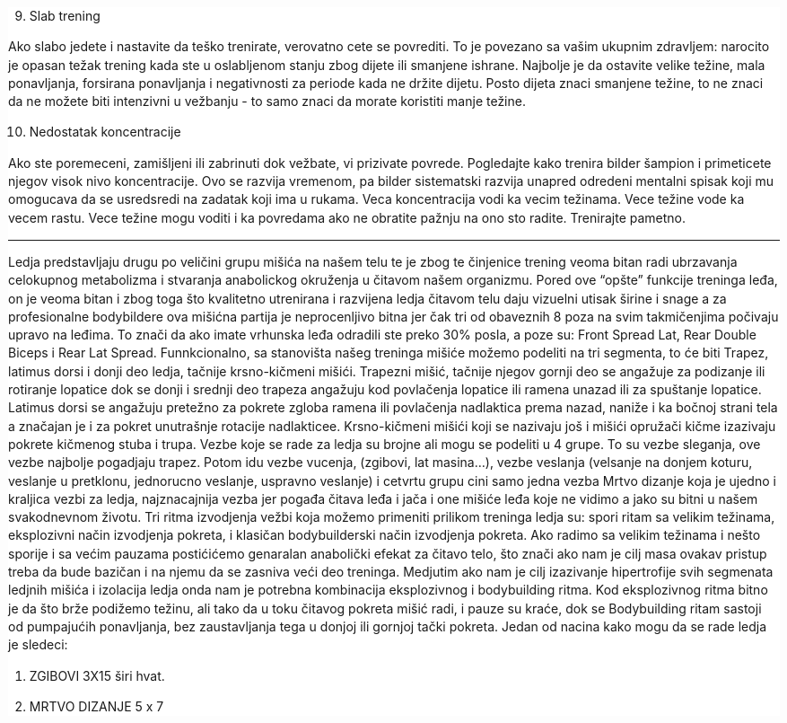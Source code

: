  

9. Slab trening 

 

Ako slabo jedete i nastavite da teško trenirate, verovatno cete se povrediti. To je povezano sa vašim ukupnim zdravljem: narocito je opasan težak trening kada ste u oslabljenom stanju zbog dijete ili smanjene ishrane. Najbolje je da ostavite velike težine, mala ponavljanja, forsirana ponavljanja i negativnosti za periode kada ne držite dijetu. Posto dijeta znaci smanjene težine, to ne znaci da ne možete biti intenzivni u vežbanju - to samo znaci da morate koristiti manje težine. 

 

10. Nedostatak koncentracije 

 

Ako ste poremeceni, zamišljeni ili zabrinuti dok vežbate, vi prizivate povrede. Pogledajte kako trenira bilder šampion i primeticete njegov visok nivo koncentracije. Ovo se razvija vremenom, pa bilder sistematski razvija unapred odredeni mentalni spisak koji mu omogucava da se usredsredi na zadatak koji ima u rukama. Veca koncentracija vodi ka vecim težinama. Vece težine vode ka vecem rastu. Vece težine mogu voditi i ka povredama ako ne obratite pažnju na ono sto radite. Trenirajte pametno. 

************************************************** 

Ledja predstavljaju drugu po veličini grupu mišića na našem telu te je zbog te činjenice trening veoma bitan radi ubrzavanja celokupnog metabolizma i stvaranja anabolickog okruženja u čitavom našem organizmu. Pored ove “opšte” funkcije treninga leđa, on je veoma bitan i zbog toga što kvalitetno utrenirana i razvijena ledja čitavom telu daju vizuelni utisak širine i snage a za profesionalne bodybildere ova mišićna partija je neprocenljivo bitna jer čak tri od obaveznih 8 poza na svim takmičenjima počivaju upravo na leđima. To znači da ako imate vrhunska leđa odradili ste preko 30% posla, a poze su: Front Spread Lat, Rear Double Biceps i Rear Lat Spread. Funnkcionalno, sa stanovišta našeg treninga mišiće možemo podeliti na tri segmenta, to će biti Trapez, latimus dorsi i donji deo ledja, tačnije krsno-kičmeni mišići. Trapezni mišić, tačnije njegov gornji deo se angažuje za podizanje ili rotiranje lopatice dok se donji i srednji deo trapeza angažuju kod povlačenja lopatice ili ramena unazad ili za spuštanje lopatice. Latimus dorsi se angažuju pretežno za pokrete zgloba ramena ili povlačenja nadlaktica prema nazad, naniže i ka bočnoj strani tela a značajan je i za pokret unutrašnje rotacije nadlakticee. Krsno-kičmeni mišići koji se nazivaju još i mišići opružači kičme izazivaju pokrete kičmenog stuba i trupa. Vezbe koje se rade za ledja su brojne ali mogu se podeliti u 4 grupe. To su vezbe sleganja, ove vezbe najbolje pogadjaju trapez. Potom idu vezbe vucenja, (zgibovi, lat masina…), vezbe veslanja (velsanje na donjem koturu, veslanje u pretklonu, jednorucno veslanje, uspravno veslanje) i cetvrtu grupu cini samo jedna vezba Mrtvo dizanje koja je ujedno i kraljica vezbi za ledja, najznacajnija vezba jer pogađa čitava leđa i jača i one mišiće leđa koje ne vidimo a jako su bitni u našem svakodnevnom životu. Tri ritma izvodjenja vežbi koja možemo primeniti prilikom treninga ledja su: spori ritam sa velikim težinama, eksplozivni način izvodjenja pokreta, i klasičan bodybuilderski način izvodjenja pokreta. Ako radimo sa velikim težinama i nešto sporije i sa većim pauzama postićićemo genaralan anabolički efekat za čitavo telo, što znači ako nam je cilj masa ovakav pristup treba da bude bazičan i na njemu da se zasniva veći deo treninga. Medjutim ako nam je cilj izazivanje hipertrofije svih segmenata ledjnih mišića i izolacija ledja onda nam je potrebna kombinacija eksplozivnog i bodybuilding ritma. Kod eksplozivnog ritma bitno je da što brže podižemo težinu, ali tako da u toku čitavog pokreta mišić radi, i pauze su kraće, dok se Bodybuilding ritam sastoji od pumpajućih ponavljanja, bez zaustavljanja tega u donjoj ili gornjoj tački pokreta. Jedan od nacina kako mogu da se rade ledja je sledeci:  

1. ZGIBOVI 3X15 širi hvat. 

2. MRTVO DIZANJE 5 x 7  
